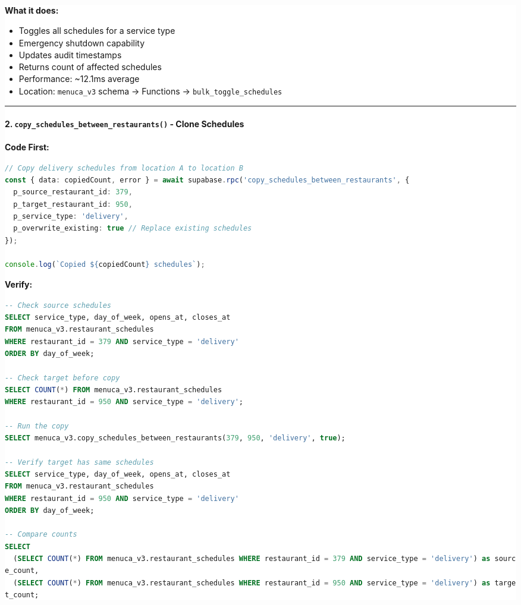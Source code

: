 **What it does:**
- Toggles all schedules for a service type
- Emergency shutdown capability
- Updates audit timestamps
- Returns count of affected schedules
- Performance: ~12.1ms average
- Location: `menuca_v3` schema → Functions → `bulk_toggle_schedules`

---

#### 2. `copy_schedules_between_restaurants()` - Clone Schedules

**Code First:**
```typescript
// Copy delivery schedules from location A to location B
const { data: copiedCount, error } = await supabase.rpc('copy_schedules_between_restaurants', {
  p_source_restaurant_id: 379,
  p_target_restaurant_id: 950,
  p_service_type: 'delivery',
  p_overwrite_existing: true // Replace existing schedules
});

console.log(`Copied ${copiedCount} schedules`);
```

**Verify:**
```sql
-- Check source schedules
SELECT service_type, day_of_week, opens_at, closes_at
FROM menuca_v3.restaurant_schedules
WHERE restaurant_id = 379 AND service_type = 'delivery'
ORDER BY day_of_week;

-- Check target before copy
SELECT COUNT(*) FROM menuca_v3.restaurant_schedules
WHERE restaurant_id = 950 AND service_type = 'delivery';

-- Run the copy
SELECT menuca_v3.copy_schedules_between_restaurants(379, 950, 'delivery', true);

-- Verify target has same schedules
SELECT service_type, day_of_week, opens_at, closes_at
FROM menuca_v3.restaurant_schedules
WHERE restaurant_id = 950 AND service_type = 'delivery'
ORDER BY day_of_week;

-- Compare counts
SELECT
  (SELECT COUNT(*) FROM menuca_v3.restaurant_schedules WHERE restaurant_id = 379 AND service_type = 'delivery') as source_count,
  (SELECT COUNT(*) FROM menuca_v3.restaurant_schedules WHERE restaurant_id = 950 AND service_type = 'delivery') as target_count;
```
